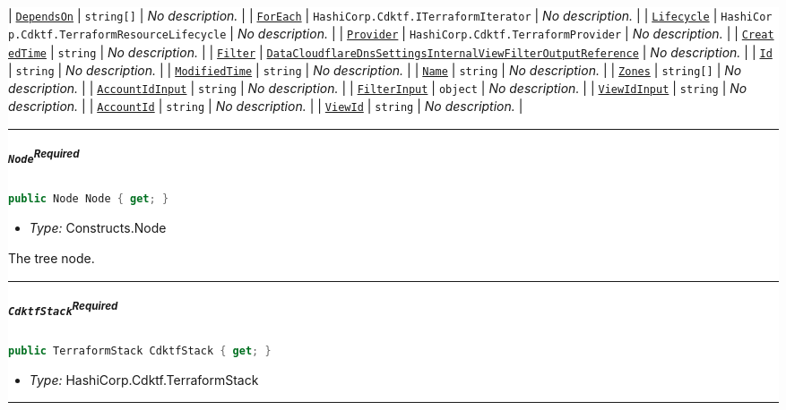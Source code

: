 | <code><a href="#@cdktf/provider-cloudflare.dataCloudflareDnsSettingsInternalView.DataCloudflareDnsSettingsInternalView.property.dependsOn">DependsOn</a></code> | <code>string[]</code> | *No description.* |
| <code><a href="#@cdktf/provider-cloudflare.dataCloudflareDnsSettingsInternalView.DataCloudflareDnsSettingsInternalView.property.forEach">ForEach</a></code> | <code>HashiCorp.Cdktf.ITerraformIterator</code> | *No description.* |
| <code><a href="#@cdktf/provider-cloudflare.dataCloudflareDnsSettingsInternalView.DataCloudflareDnsSettingsInternalView.property.lifecycle">Lifecycle</a></code> | <code>HashiCorp.Cdktf.TerraformResourceLifecycle</code> | *No description.* |
| <code><a href="#@cdktf/provider-cloudflare.dataCloudflareDnsSettingsInternalView.DataCloudflareDnsSettingsInternalView.property.provider">Provider</a></code> | <code>HashiCorp.Cdktf.TerraformProvider</code> | *No description.* |
| <code><a href="#@cdktf/provider-cloudflare.dataCloudflareDnsSettingsInternalView.DataCloudflareDnsSettingsInternalView.property.createdTime">CreatedTime</a></code> | <code>string</code> | *No description.* |
| <code><a href="#@cdktf/provider-cloudflare.dataCloudflareDnsSettingsInternalView.DataCloudflareDnsSettingsInternalView.property.filter">Filter</a></code> | <code><a href="#@cdktf/provider-cloudflare.dataCloudflareDnsSettingsInternalView.DataCloudflareDnsSettingsInternalViewFilterOutputReference">DataCloudflareDnsSettingsInternalViewFilterOutputReference</a></code> | *No description.* |
| <code><a href="#@cdktf/provider-cloudflare.dataCloudflareDnsSettingsInternalView.DataCloudflareDnsSettingsInternalView.property.id">Id</a></code> | <code>string</code> | *No description.* |
| <code><a href="#@cdktf/provider-cloudflare.dataCloudflareDnsSettingsInternalView.DataCloudflareDnsSettingsInternalView.property.modifiedTime">ModifiedTime</a></code> | <code>string</code> | *No description.* |
| <code><a href="#@cdktf/provider-cloudflare.dataCloudflareDnsSettingsInternalView.DataCloudflareDnsSettingsInternalView.property.name">Name</a></code> | <code>string</code> | *No description.* |
| <code><a href="#@cdktf/provider-cloudflare.dataCloudflareDnsSettingsInternalView.DataCloudflareDnsSettingsInternalView.property.zones">Zones</a></code> | <code>string[]</code> | *No description.* |
| <code><a href="#@cdktf/provider-cloudflare.dataCloudflareDnsSettingsInternalView.DataCloudflareDnsSettingsInternalView.property.accountIdInput">AccountIdInput</a></code> | <code>string</code> | *No description.* |
| <code><a href="#@cdktf/provider-cloudflare.dataCloudflareDnsSettingsInternalView.DataCloudflareDnsSettingsInternalView.property.filterInput">FilterInput</a></code> | <code>object</code> | *No description.* |
| <code><a href="#@cdktf/provider-cloudflare.dataCloudflareDnsSettingsInternalView.DataCloudflareDnsSettingsInternalView.property.viewIdInput">ViewIdInput</a></code> | <code>string</code> | *No description.* |
| <code><a href="#@cdktf/provider-cloudflare.dataCloudflareDnsSettingsInternalView.DataCloudflareDnsSettingsInternalView.property.accountId">AccountId</a></code> | <code>string</code> | *No description.* |
| <code><a href="#@cdktf/provider-cloudflare.dataCloudflareDnsSettingsInternalView.DataCloudflareDnsSettingsInternalView.property.viewId">ViewId</a></code> | <code>string</code> | *No description.* |

---

##### `Node`<sup>Required</sup> <a name="Node" id="@cdktf/provider-cloudflare.dataCloudflareDnsSettingsInternalView.DataCloudflareDnsSettingsInternalView.property.node"></a>

```csharp
public Node Node { get; }
```

- *Type:* Constructs.Node

The tree node.

---

##### `CdktfStack`<sup>Required</sup> <a name="CdktfStack" id="@cdktf/provider-cloudflare.dataCloudflareDnsSettingsInternalView.DataCloudflareDnsSettingsInternalView.property.cdktfStack"></a>

```csharp
public TerraformStack CdktfStack { get; }
```

- *Type:* HashiCorp.Cdktf.TerraformStack

---
